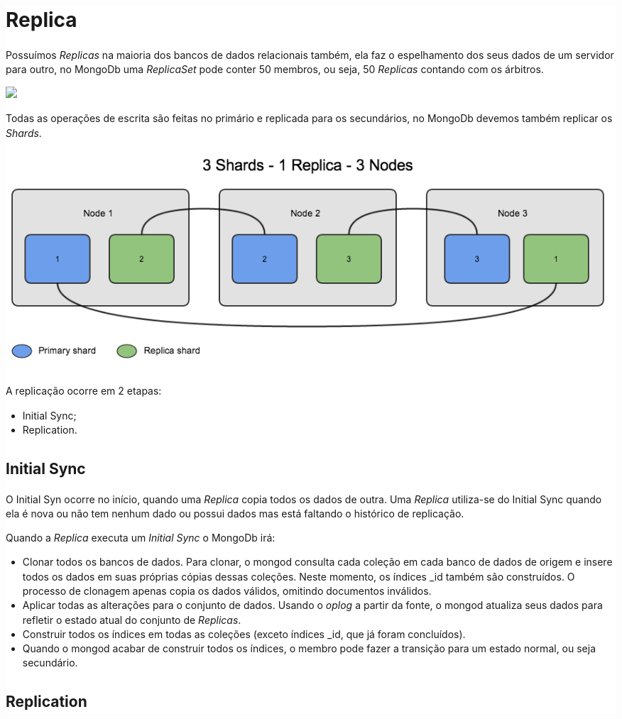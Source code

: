 # Replica

Possuímos *Replicas* na maioria dos bancos de dados relacionais também, ela faz o espelhamento dos seus dados de um servidor para outro, no MongoDb uma *ReplicaSet* pode conter 50 membros, ou seja, 50 *Replicas* contando com os árbitros.

![](https://docs.mongodb.org/manual/_images/replica-set-read-write-operations-primary.png)

Todas as operações de escrita são feitas no primário e replicada para os secundários, no MongoDb devemos também replicar os *Shards*.

![](./images/replica-sharding.png)

A replicação ocorre em 2 etapas:

- Initial Sync;
- Replication.

## Initial Sync

O Initial Syn ocorre no início, quando uma *Replica* copia todos os dados de outra. Uma *Replica* utiliza-se do Initial Sync quando ela é nova ou não tem nenhum dado ou possui dados mas está faltando o histórico de replicação.

Quando a *Replica* executa um *Initial Sync* o MongoDb irá:

- Clonar todos os bancos de dados. Para clonar, o mongod consulta cada coleção em cada banco de dados de origem e insere todos os dados em suas próprias cópias dessas coleções. Neste momento, os índices _id também são construídos. O processo de clonagem apenas copia os dados válidos, omitindo documentos inválidos.
- Aplicar todas as alterações para o conjunto de dados. Usando o *oplog* a partir da fonte, o mongod atualiza seus dados para refletir o estado atual do conjunto de *Replicas*.
- Construir todos os índices em todas as coleções (exceto índices _id, que já foram concluídos).
- Quando o mongod acabar de construir todos os índices, o membro pode fazer a transição para um estado normal, ou seja secundário.

## Replication

